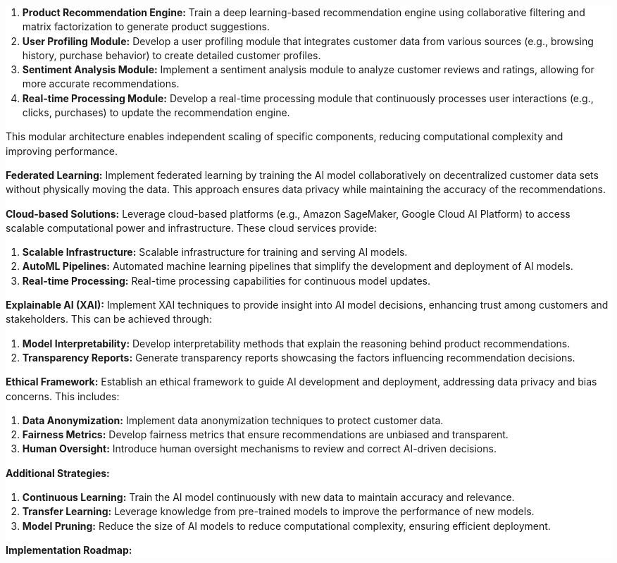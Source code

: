 1. **Product Recommendation Engine:** Train a deep learning-based recommendation engine using collaborative filtering and matrix factorization to generate product suggestions.
2. **User Profiling Module:** Develop a user profiling module that integrates customer data from various sources (e.g., browsing history, purchase behavior) to create detailed customer profiles.
3. **Sentiment Analysis Module:** Implement a sentiment analysis module to analyze customer reviews and ratings, allowing for more accurate recommendations.
4. **Real-time Processing Module:** Develop a real-time processing module that continuously processes user interactions (e.g., clicks, purchases) to update the recommendation engine.

This modular architecture enables independent scaling of specific components, reducing computational complexity and improving performance.

**Federated Learning:**
Implement federated learning by training the AI model collaboratively on decentralized customer data sets without physically moving the data. This approach ensures data privacy while maintaining the accuracy of the recommendations.

**Cloud-based Solutions:**
Leverage cloud-based platforms (e.g., Amazon SageMaker, Google Cloud AI Platform) to access scalable computational power and infrastructure. These cloud services provide:

1. **Scalable Infrastructure:** Scalable infrastructure for training and serving AI models.
2. **AutoML Pipelines:** Automated machine learning pipelines that simplify the development and deployment of AI models.
3. **Real-time Processing:** Real-time processing capabilities for continuous model updates.

**Explainable AI (XAI):**
Implement XAI techniques to provide insight into AI model decisions, enhancing trust among customers and stakeholders. This can be achieved through:

1. **Model Interpretability:** Develop interpretability methods that explain the reasoning behind product recommendations.
2. **Transparency Reports:** Generate transparency reports showcasing the factors influencing recommendation decisions.

**Ethical Framework:**
Establish an ethical framework to guide AI development and deployment, addressing data privacy and bias concerns. This includes:

1. **Data Anonymization:** Implement data anonymization techniques to protect customer data.
2. **Fairness Metrics:** Develop fairness metrics that ensure recommendations are unbiased and transparent.
3. **Human Oversight:** Introduce human oversight mechanisms to review and correct AI-driven decisions.

**Additional Strategies:**

1. **Continuous Learning:** Train the AI model continuously with new data to maintain accuracy and relevance.
2. **Transfer Learning:** Leverage knowledge from pre-trained models to improve the performance of new models.
3. **Model Pruning:** Reduce the size of AI models to reduce computational complexity, ensuring efficient deployment.

**Implementation Roadmap:**

